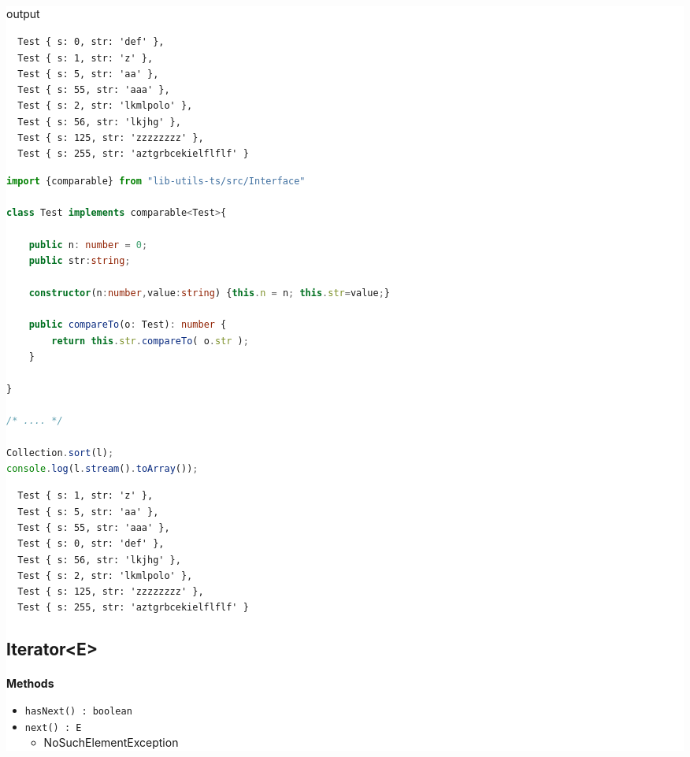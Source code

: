 output 

````log
  Test { s: 0, str: 'def' },
  Test { s: 1, str: 'z' },
  Test { s: 5, str: 'aa' },
  Test { s: 55, str: 'aaa' },
  Test { s: 2, str: 'lkmlpolo' },
  Test { s: 56, str: 'lkjhg' },
  Test { s: 125, str: 'zzzzzzzz' },
  Test { s: 255, str: 'aztgrbcekielflflf' }
````

````typescript
import {comparable} from "lib-utils-ts/src/Interface"

class Test implements comparable<Test>{

    public n: number = 0;
    public str:string;

    constructor(n:number,value:string) {this.n = n; this.str=value;}

    public compareTo(o: Test): number {
        return this.str.compareTo( o.str );
    }

}

/* .... */

Collection.sort(l);
console.log(l.stream().toArray());

````

````log
  Test { s: 1, str: 'z' },
  Test { s: 5, str: 'aa' },
  Test { s: 55, str: 'aaa' },
  Test { s: 0, str: 'def' },
  Test { s: 56, str: 'lkjhg' },
  Test { s: 2, str: 'lkmlpolo' },
  Test { s: 125, str: 'zzzzzzzz' },
  Test { s: 255, str: 'aztgrbcekielflflf' }
````

## Iterator\<E\>  
  
**Methods**  
  
- `hasNext() : boolean`  
- `next() : E`  
	- NoSuchElementException  
  